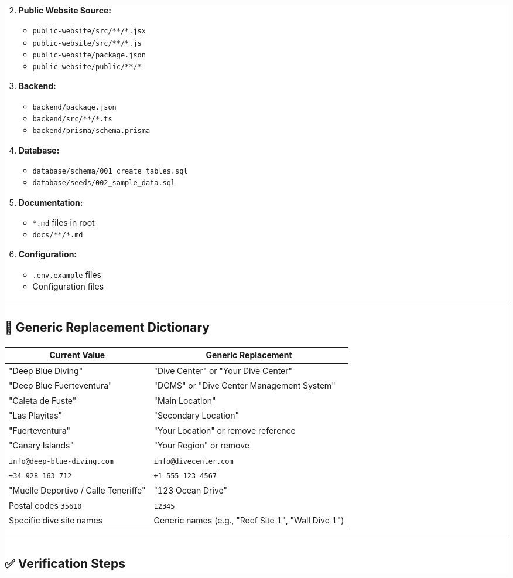 2. **Public Website Source:**
   - `public-website/src/**/*.jsx`
   - `public-website/src/**/*.js`
   - `public-website/package.json`
   - `public-website/public/**/*`

3. **Backend:**
   - `backend/package.json`
   - `backend/src/**/*.ts`
   - `backend/prisma/schema.prisma`

4. **Database:**
   - `database/schema/001_create_tables.sql`
   - `database/seeds/002_sample_data.sql`

5. **Documentation:**
   - `*.md` files in root
   - `docs/**/*.md`

6. **Configuration:**
   - `.env.example` files
   - Configuration files

---

## 📝 Generic Replacement Dictionary

| Current Value | Generic Replacement |
|--------------|-------------------|
| "Deep Blue Diving" | "Dive Center" or "Your Dive Center" |
| "Deep Blue Fuerteventura" | "DCMS" or "Dive Center Management System" |
| "Caleta de Fuste" | "Main Location" |
| "Las Playitas" | "Secondary Location" |
| "Fuerteventura" | "Your Location" or remove reference |
| "Canary Islands" | "Your Region" or remove |
| `info@deep-blue-diving.com` | `info@divecenter.com` |
| `+34 928 163 712` | `+1 555 123 4567` |
| "Muelle Deportivo / Calle Teneriffe" | "123 Ocean Drive" |
| Postal codes `35610` | `12345` |
| Specific dive site names | Generic names (e.g., "Reef Site 1", "Wall Dive 1") |

---

## ✅ Verification Steps
